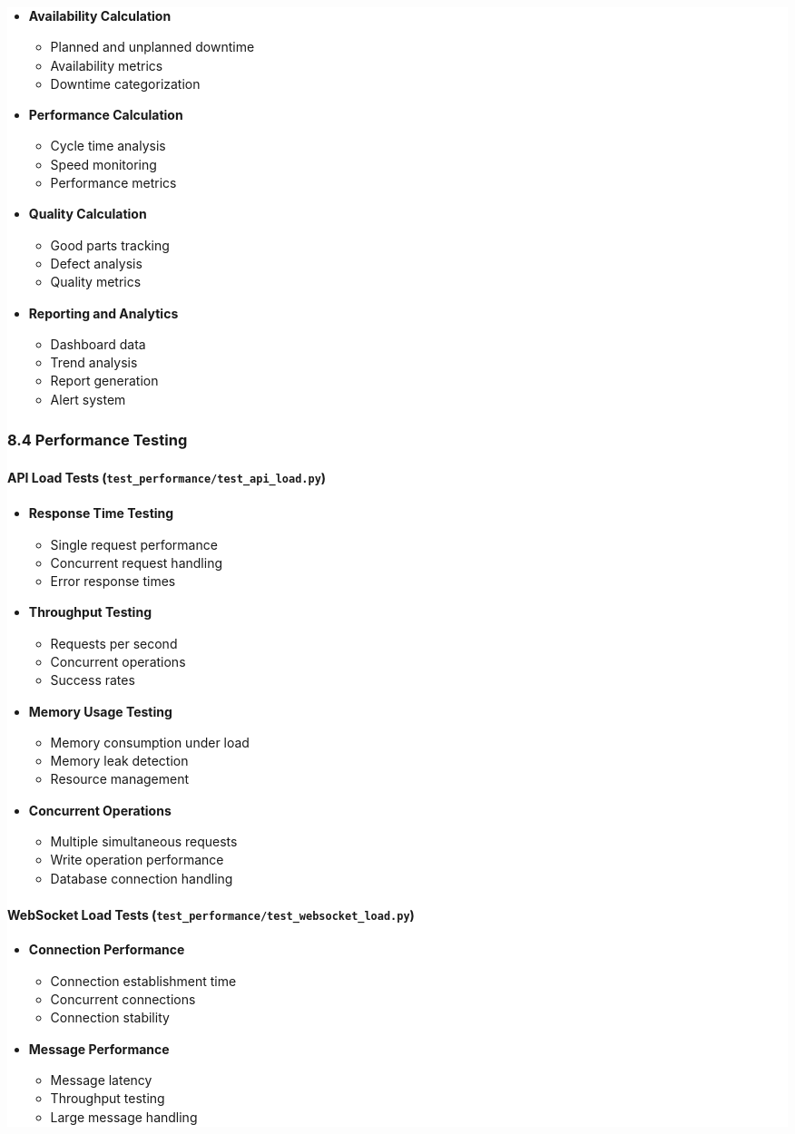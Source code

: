 - **Availability Calculation**
  - Planned and unplanned downtime
  - Availability metrics
  - Downtime categorization

- **Performance Calculation**
  - Cycle time analysis
  - Speed monitoring
  - Performance metrics

- **Quality Calculation**
  - Good parts tracking
  - Defect analysis
  - Quality metrics

- **Reporting and Analytics**
  - Dashboard data
  - Trend analysis
  - Report generation
  - Alert system

### 8.4 Performance Testing

#### API Load Tests (`test_performance/test_api_load.py`)
- **Response Time Testing**
  - Single request performance
  - Concurrent request handling
  - Error response times

- **Throughput Testing**
  - Requests per second
  - Concurrent operations
  - Success rates

- **Memory Usage Testing**
  - Memory consumption under load
  - Memory leak detection
  - Resource management

- **Concurrent Operations**
  - Multiple simultaneous requests
  - Write operation performance
  - Database connection handling

#### WebSocket Load Tests (`test_performance/test_websocket_load.py`)
- **Connection Performance**
  - Connection establishment time
  - Concurrent connections
  - Connection stability

- **Message Performance**
  - Message latency
  - Throughput testing
  - Large message handling
